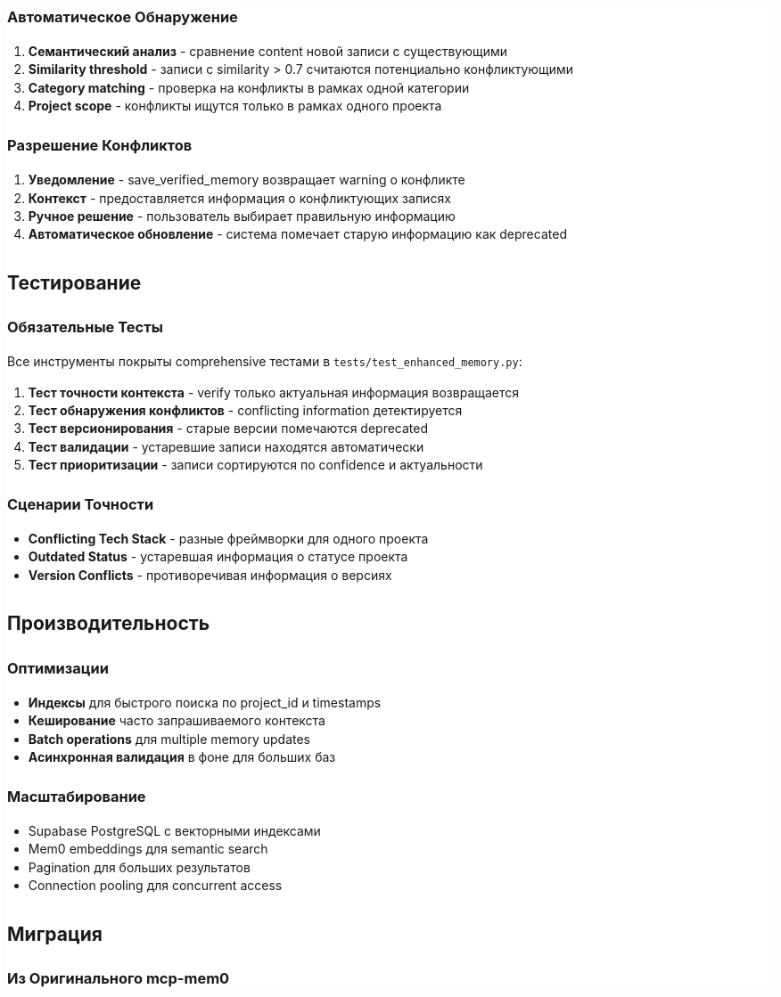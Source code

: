### Автоматическое Обнаружение

1. **Семантический анализ** - сравнение content новой записи с существующими
2. **Similarity threshold** - записи с similarity > 0.7 считаются потенциально конфликтующими
3. **Category matching** - проверка на конфликты в рамках одной категории
4. **Project scope** - конфликты ищутся только в рамках одного проекта

### Разрешение Конфликтов

1. **Уведомление** - save_verified_memory возвращает warning о конфликте
2. **Контекст** - предоставляется информация о конфликтующих записях
3. **Ручное решение** - пользователь выбирает правильную информацию
4. **Автоматическое обновление** - система помечает старую информацию как deprecated

## Тестирование

### Обязательные Тесты

Все инструменты покрыты comprehensive тестами в `tests/test_enhanced_memory.py`:

1. **Тест точности контекста** - verify только актуальная информация возвращается
2. **Тест обнаружения конфликтов** - conflicting information детектируется
3. **Тест версионирования** - старые версии помечаются deprecated
4. **Тест валидации** - устаревшие записи находятся автоматически  
5. **Тест приоритизации** - записи сортируются по confidence и актуальности

### Сценарии Точности

- **Conflicting Tech Stack** - разные фреймворки для одного проекта
- **Outdated Status** - устаревшая информация о статусе проекта
- **Version Conflicts** - противоречивая информация о версиях

## Производительность

### Оптимизации

- **Индексы** для быстрого поиска по project_id и timestamps
- **Кеширование** часто запрашиваемого контекста
- **Batch operations** для multiple memory updates
- **Асинхронная валидация** в фоне для больших баз

### Масштабирование

- Supabase PostgreSQL с векторными индексами
- Mem0 embeddings для semantic search
- Pagination для больших результатов
- Connection pooling для concurrent access

## Миграция

### Из Оригинального mcp-mem0
